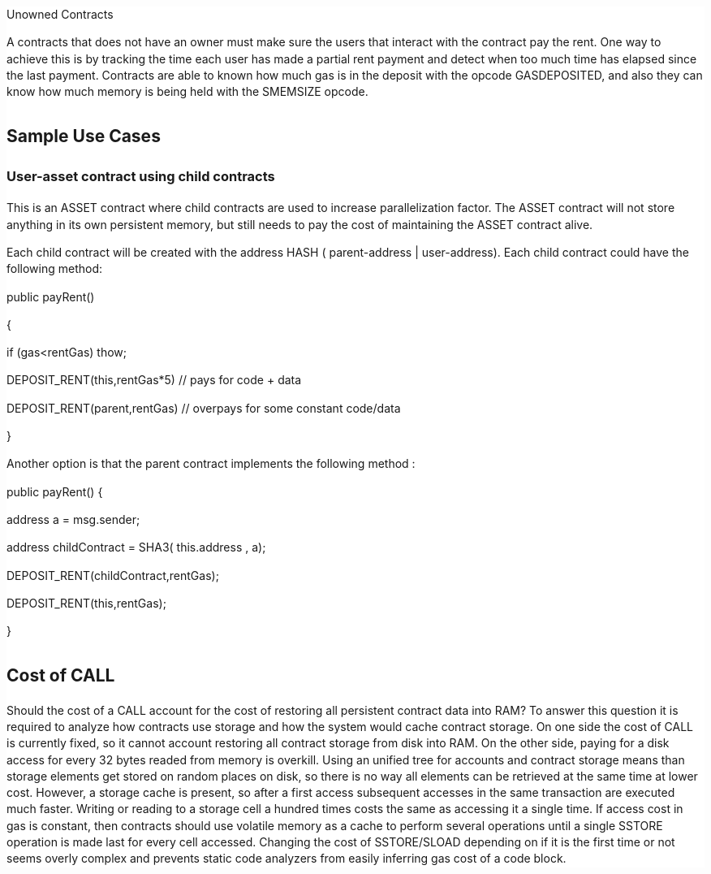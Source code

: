 Unowned Contracts 

A contracts that does not have an owner must make sure the users that interact with the contract pay the rent. One way to achieve this is by tracking the time each user has made a partial rent payment and detect when too much time has elapsed since the last payment. Contracts are able to known how much gas is in the deposit with the opcode GASDEPOSITED, and also they can know how much memory is being held with the SMEMSIZE opcode.

## Sample Use Cases

### User-asset contract using child contracts

This is an ASSET contract where child contracts are used to increase parallelization factor. The ASSET contract will not store anything in its own persistent memory, but still needs to pay the cost of maintaining the ASSET contract alive.

Each child contract will be created with the address HASH ( parent-address |  user-address). Each child contract could have the following method:

 public payRent()

{

   if (gas<rentGas) thow;

   DEPOSIT_RENT(this,rentGas*5) // pays for code + data 

   DEPOSIT_RENT(parent,rentGas) // overpays for some constant code/data

}

Another option is that the parent contract implements the following method :

public payRent() {

  address a = msg.sender;

  address childContract = SHA3( this.address , a);

  DEPOSIT_RENT(childContract,rentGas);

  DEPOSIT_RENT(this,rentGas);

}

## Cost of CALL

Should the cost of a CALL account for the cost of restoring all persistent contract data into RAM? To answer this question it is required to analyze how contracts use storage and how the system would cache contract storage. On one side the cost of CALL is currently fixed, so it cannot account restoring all contract storage from disk into RAM. On the other side, paying for a disk access for every 32 bytes readed from memory is overkill. Using an unified tree for accounts and contract storage means than storage elements get stored on random places on disk, so there is no way all elements can be retrieved at the same time at lower cost. However, a storage cache is present, so after a first access subsequent accesses in the same transaction are executed much faster. Writing or reading  to a storage cell a hundred times costs the same as accessing it a single time. If access cost in gas is constant, then contracts should use volatile memory as a cache to perform several operations until a single  SSTORE operation is made last for every cell accessed. Changing the cost of SSTORE/SLOAD depending on if it is the first time or not seems overly complex and prevents static code analyzers from easily inferring gas cost of a code block. 

